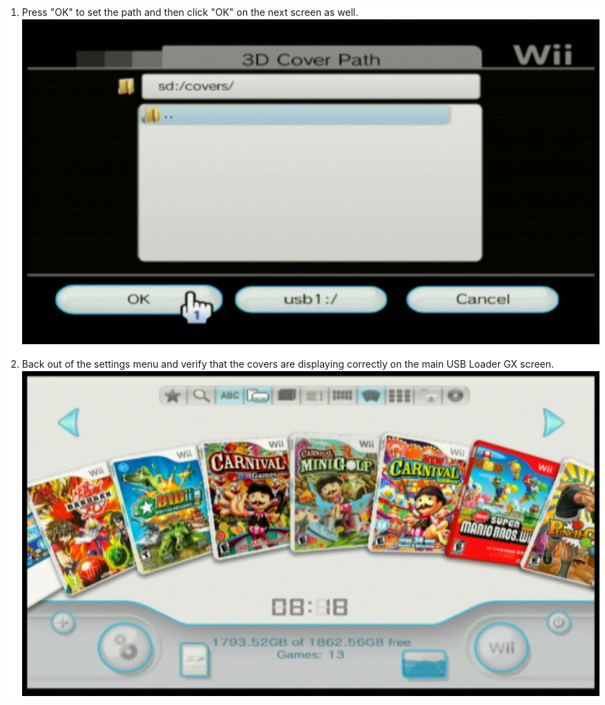 1. Press "OK" to set the path and then click "OK" on the next screen as well. ![pngs](/images/USBLoadergx/USBLGX_PNGS.png) 

1. Back out of the settings menu and verify that the covers are displaying correctly on the main USB Loader GX screen. ![FullCovers](/images/USBLoadergx/Full_Covers.png)
